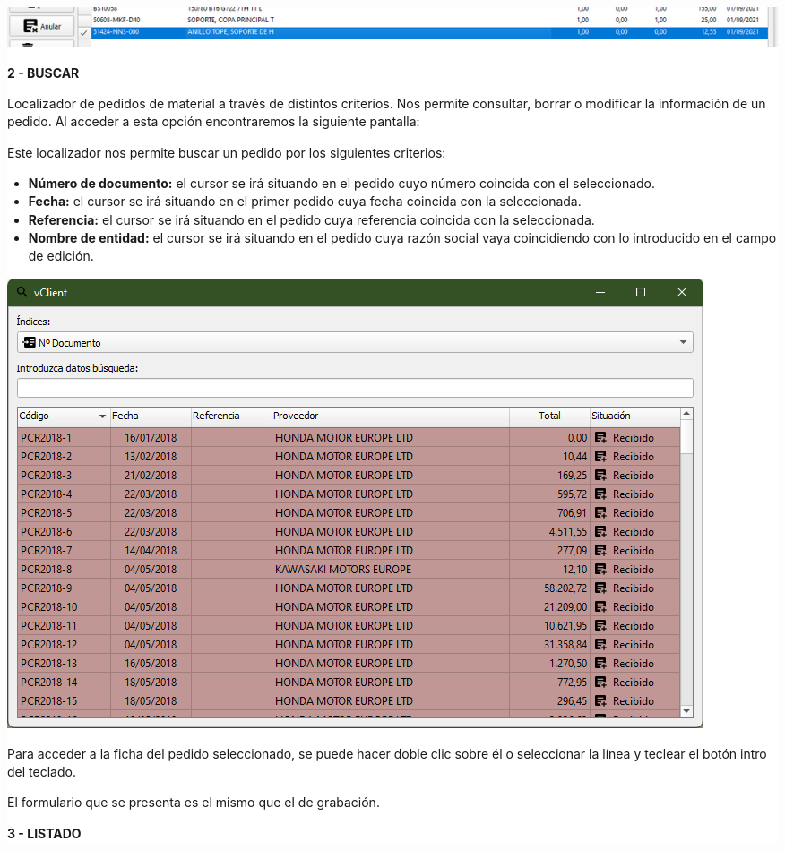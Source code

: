 ![](<../../../.gitbook/assets/imagen (62).png>)

**2 - BUSCAR**

Localizador de pedidos de material a través de distintos criterios. Nos permite consultar, borrar o modificar la información de un pedido. Al acceder a esta opción encontraremos la siguiente pantalla:

Este localizador nos permite buscar un pedido por los siguientes criterios:

* **Número de documento:** el cursor se irá situando en el pedido cuyo número coincida con el seleccionado.
* **Fecha:** el cursor se irá situando en el primer pedido cuya fecha coincida con la seleccionada.
* **Referencia:** el cursor se irá situando en el pedido cuya referencia coincida con la seleccionada.
* **Nombre de entidad:** el cursor se irá situando en el pedido cuya razón social vaya coincidiendo con lo introducido en el campo de edición.

![](<../../../.gitbook/assets/imagen (64).png>)

Para acceder a la ficha del pedido seleccionado, se puede hacer doble clic sobre él o seleccionar la línea y teclear el botón intro del teclado.

El formulario que se presenta es el mismo que el de grabación.

**3 - LISTADO**
